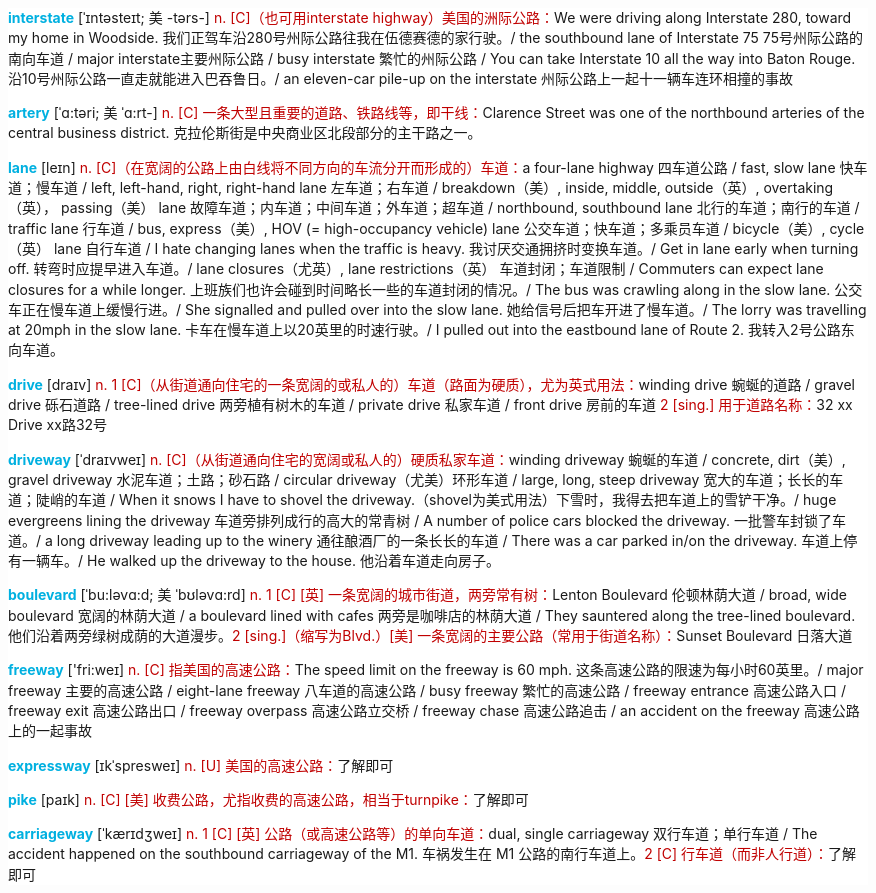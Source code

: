 <font color="sky blue">**interstate**</font> [ˈɪntəsteɪt; 美 -tərs-]
<font color="#c00000">n. [C]（也可用interstate highway）美国的洲际公路：</font>We were driving along Interstate 280, toward my home in Woodside. 我们正驾车沿280号州际公路往我在伍德赛德的家行驶。/ the southbound lane of Interstate 75 75号州际公路的南向车道 / major interstate主要州际公路 / busy interstate 繁忙的州际公路 / You can take Interstate 10 all the way into Baton Rouge. 沿10号州际公路一直走就能进入巴吞鲁日。/ an eleven-car pile-up on the interstate 州际公路上一起十一辆车连环相撞的事故

<font color="sky blue">**artery**</font> [ˈɑ:təri; 美 ˈɑ:rt-]
<font color="#c00000">n. [C] 一条大型且重要的道路、铁路线等，即干线：</font>Clarence Street was one of the northbound arteries of the central business district. 克拉伦斯街是中央商业区北段部分的主干路之一。
           
<font color="sky blue">**lane**</font> [leɪn]
<font color="#c00000">n. [C]（在宽阔的公路上由白线将不同方向的车流分开而形成的）车道：</font>a four-lane highway 四车道公路 / fast, slow lane 快车道；慢车道 / left, left-hand, right, right-hand lane 左车道；右车道 / breakdown（美）, inside, middle, outside（英）, overtaking（英）， passing（美） lane 故障车道；内车道；中间车道；外车道；超车道 / northbound, southbound lane 北行的车道；南行的车道 / traffic lane 行车道 / bus, express（美）, HOV (= high-occupancy vehicle) lane 公交车道；快车道；多乘员车道 / bicycle（美）, cycle（英） lane 自行车道 / I hate changing lanes when the traffic is heavy. 我讨厌交通拥挤时变换车道。/ Get in lane early when turning off. 转弯时应提早进入车道。/ lane closures（尤英）, lane restrictions（英） 车道封闭；车道限制 / Commuters can expect lane closures for a while longer. 上班族们也许会碰到时间略长一些的车道封闭的情况。/ The bus was crawling along in the slow lane. 公交车正在慢车道上缓慢行进。/ She signalled and pulled over into the slow lane. 她给信号后把车开进了慢车道。/ The lorry was travelling at 20mph in the slow lane. 卡车在慢车道上以20英里的时速行驶。/ I pulled out into the eastbound lane of Route 2. 我转入2号公路东向车道。

<font color="sky blue">**drive**</font> [draɪv] 
<font color="#c00000">n. 1 [C]（从街道通向住宅的一条宽阔的或私人的）车道（路面为硬质），尤为英式用法：</font>winding drive 蜿蜒的道路 / gravel drive 砾石道路 / tree-lined drive 两旁植有树木的车道 / private drive 私家车道 / front drive 房前的车道 <font color="#c00000">2 [sing.] 用于道路名称：</font>32 xx Drive xx路32号
                      
<font color="sky blue">**driveway**</font> [ˈdraɪvweɪ]
<font color="#c00000">n. [C]（从街道通向住宅的宽阔或私人的）硬质私家车道：</font>winding driveway 蜿蜒的车道 / concrete, dirt（美）, gravel driveway 水泥车道；土路；砂石路 / circular driveway（尤美）环形车道 / large, long, steep driveway 宽大的车道；长长的车道；陡峭的车道 / When it snows I have to shovel the driveway.（shovel为美式用法）下雪时，我得去把车道上的雪铲干净。/ huge evergreens lining the driveway 车道旁排列成行的高大的常青树 / A number of police cars blocked the driveway. 一批警车封锁了车道。/ a long driveway leading up to the winery 通往酿酒厂的一条长长的车道 / There was a car parked in/on the driveway. 车道上停有一辆车。/ He walked up the driveway to the house. 他沿着车道走向房子。

<font color="sky blue">**boulevard**</font> [ˈbu:ləvɑ:d; 美 ˈbʊləvɑ:rd]
<font color="#c00000">n. 1 [C] [英] 一条宽阔的城市街道，两旁常有树：</font>Lenton Boulevard 伦顿林荫大道 / broad, wide boulevard 宽阔的林荫大道 / a boulevard lined with cafes 两旁是咖啡店的林荫大道 / They sauntered along the tree-lined boulevard. 他们沿着两旁绿树成荫的大道漫步。<font color="#c00000">2 [sing.]（缩写为Blvd.）[美] 一条宽阔的主要公路（常用于街道名称）：</font>Sunset Boulevard 日落大道

<font color="sky blue">**freeway**</font> ['fri:weɪ] 
<font color="#c00000">n. [C] 指美国的高速公路：</font>The speed limit on the freeway is 60 mph. 这条高速公路的限速为每小时60英里。/ major freeway 主要的高速公路 / eight-lane freeway 八车道的高速公路 / busy freeway 繁忙的高速公路 / freeway entrance 高速公路入口 / freeway exit 高速公路出口 / freeway overpass 高速公路立交桥 / freeway chase 高速公路追击 / an accident on the freeway 高速公路上的一起事故
           
<font color="sky blue">**expressway**</font> [ɪkˈspresweɪ]
<font color="#c00000">n. [U] 美国的高速公路：</font>了解即可
           
<font color="sky blue">**pike**</font> [paɪk]
<font color="#c00000">n. [C] [美] 收费公路，尤指收费的高速公路，相当于turnpike：</font>了解即可
           
<font color="sky blue">**carriageway**</font> [ˈkærɪdʒweɪ]
<font color="#c00000">n. 1 [C] [英] 公路（或高速公路等）的单向车道：</font>dual, single carriageway 双行车道；单行车道 / The accident happened on the southbound carriageway of the M1. 车祸发生在 M1 公路的南行车道上。<font color="#c00000">2 [C] 行车道（而非人行道）：</font>了解即可
